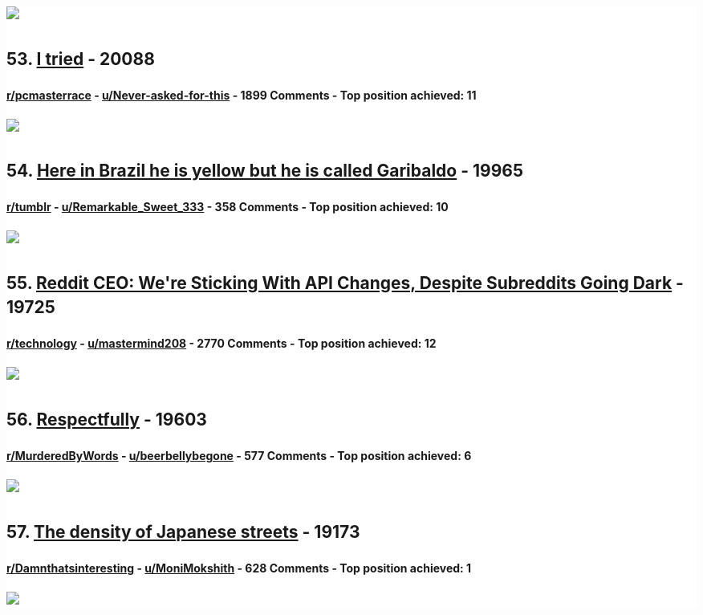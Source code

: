 <a href="https://i.redd.it/dllvw2se5e5b1.jpg"><img src="https://a.thumbs.redditmedia.com/88veBaN0ThCdAGv3UAicZJTR0fv8zNwQ90llE1rGeA8.jpg"></img></a>

## 53. [I tried](http://reddit.com/r/pcmasterrace/comments/146w3ee/i_tried/) - 20088
#### [r/pcmasterrace](http://reddit.com/r/pcmasterrace) - [u/Never-asked-for-this](http://reddit.com/u/Never-asked-for-this) - 1899 Comments - Top position achieved: 11

<a href="https://i.redd.it/fanmxqd3le5b1.png"><img src="https://a.thumbs.redditmedia.com/_8eZ4Kp55iFhn2yvMQgwd1E71rFH2HTe33sYwplwFf4.jpg"></img></a>

## 54. [Here in Brazil he is yellow but he is called Garibaldo](http://reddit.com/r/tumblr/comments/146sko0/here_in_brazil_he_is_yellow_but_he_is_called/) - 19965
#### [r/tumblr](http://reddit.com/r/tumblr) - [u/Remarkable_Sweet_333](http://reddit.com/u/Remarkable_Sweet_333) - 358 Comments - Top position achieved: 10

<a href="https://i.redd.it/rohmwhyysd5b1.jpg"><img src="https://b.thumbs.redditmedia.com/3SenurcafIBHe1ctBAbTjCLDCsObld2_EtZfE9baltc.jpg"></img></a>

## 55. [Reddit CEO: We're Sticking With API Changes, Despite Subreddits Going Dark](http://reddit.com/r/technology/comments/1472zpc/reddit_ceo_were_sticking_with_api_changes_despite/) - 19725
#### [r/technology](http://reddit.com/r/technology) - [u/mastermind208](http://reddit.com/u/mastermind208) - 2770 Comments - Top position achieved: 12

<a href="https://www.pcmag.com/news/reddit-ceo-were-sticking-with-api-changes-despite-subreddits-going-dark"><img src="https://b.thumbs.redditmedia.com/WRzuWiMGMwOo1GIU6fFXLgU0q8CWG0Trru6xrNi6CEk.jpg"></img></a>

## 56. [Respectfully](http://reddit.com/r/MurderedByWords/comments/146nbop/respectfully/) - 19603
#### [r/MurderedByWords](http://reddit.com/r/MurderedByWords) - [u/beerbellybegone](http://reddit.com/u/beerbellybegone) - 577 Comments - Top position achieved: 6

<a href="https://i.redd.it/mp06qzusac5b1.png"><img src="https://b.thumbs.redditmedia.com/mRtyA2NPB8q1Ckujf-dE3QT3Y5gaTK3TK32PMxG2HKE.jpg"></img></a>

## 57. [The density of Japanese streets](http://reddit.com/r/Damnthatsinteresting/comments/146ldqc/the_density_of_japanese_streets/) - 19173
#### [r/Damnthatsinteresting](http://reddit.com/r/Damnthatsinteresting) - [u/MoniMokshith](http://reddit.com/u/MoniMokshith) - 628 Comments - Top position achieved: 1

<a href="https://i.imgur.com/f5vzNYI.gifv"><img src="https://b.thumbs.redditmedia.com/Gi0FCC1WtNu6nDWxRVG_2GRaCP8oq4HHN0Dlj4lwTSU.jpg"></img></a>
